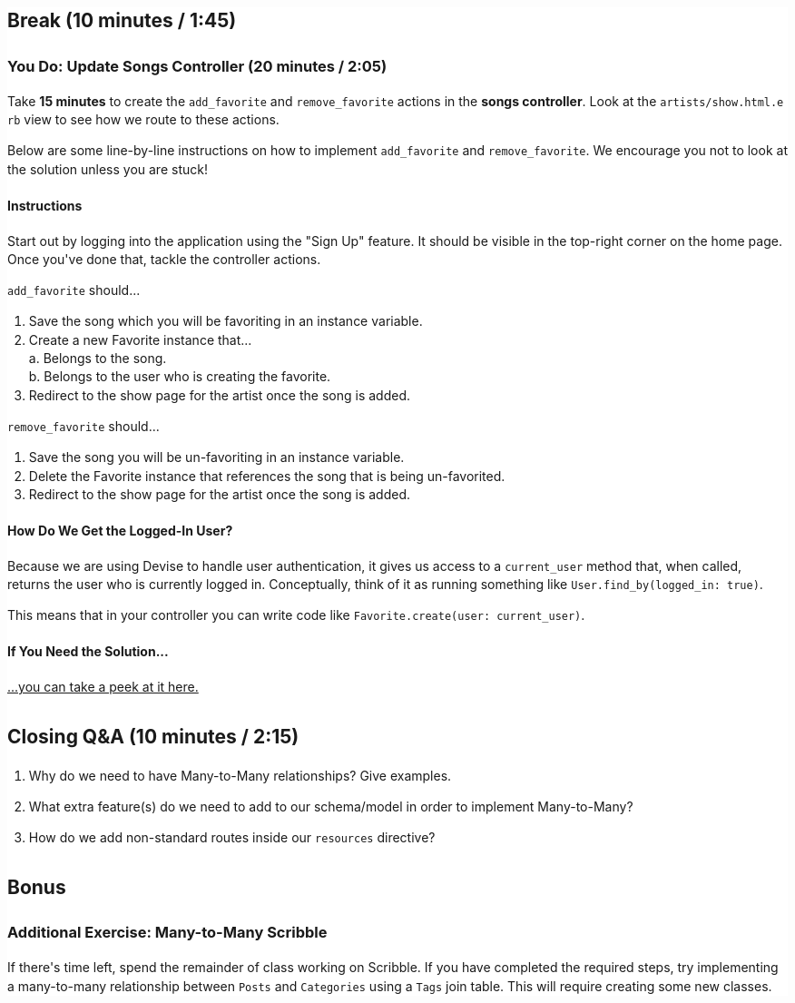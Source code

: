 ## Break (10 minutes / 1:45)

### You Do: Update Songs Controller (20 minutes / 2:05)

Take **15 minutes** to create the `add_favorite` and `remove_favorite` actions in the **songs controller**. Look at the `artists/show.html.erb` view to see how we route to these actions.

Below are some line-by-line instructions on how to implement `add_favorite` and `remove_favorite`. We encourage you not to look at the solution unless you are stuck!  

#### Instructions

Start out by logging into the application using the "Sign Up" feature. It should be visible in the top-right corner on the home page. Once you've done that, tackle the controller actions.

`add_favorite` should...  
  1. Save the song which you will be favoriting in an instance variable.  
  2. Create a new Favorite instance that...  
    a. Belongs to the song.  
    b. Belongs to the user who is creating the favorite.  
  3. Redirect to the show page for the artist once the song is added.

`remove_favorite` should...  
  1. Save the song you will be un-favoriting in an instance variable.  
  2. Delete the Favorite instance that references the song that is being un-favorited.  
  3. Redirect to the show page for the artist once the song is added.

#### How Do We Get the Logged-In User?

Because we are using Devise to handle user authentication, it gives us access to a `current_user` method that, when called, returns the user who is currently logged in. Conceptually, think of it as running something like `User.find_by(logged_in: true)`.  

This means that in your controller you can write code like `Favorite.create(user: current_user)`.

#### If You Need the Solution...

[...you can take a peek at it here.](https://git.generalassemb.ly/ga-wdi-exercises/tunr_rails_many_to_many/tree/favorites-solution)

## Closing Q&A (10 minutes / 2:15)

1. Why do we need to have Many-to-Many relationships? Give examples.

2. What extra feature(s) do we need to add to our schema/model in order to implement Many-to-Many?

3. How do we add non-standard routes inside our `resources` directive?

## Bonus

###  Additional Exercise: Many-to-Many Scribble

If there's time left, spend the remainder of class working on Scribble. If you have completed the required steps, try implementing a many-to-many relationship between `Posts` and `Categories` using a `Tags` join table. This will require creating some new classes.
